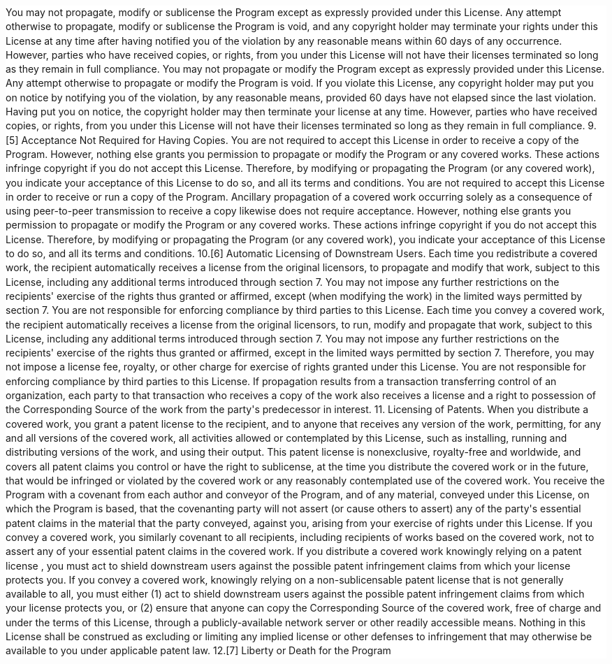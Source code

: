 You may not propagate, modify or sublicense the Program except as expressly provided under this License. Any attempt otherwise to propagate, modify or sublicense the Program is void, and any copyright holder may terminate your rights under this License at any time after having notified you of the violation by any reasonable means within 60 days of any occurrence. However, parties who have received copies, or rights, from you under this License will not have their licenses terminated so long as they remain in full compliance.	You may not propagate or modify the Program except as expressly provided under this License. Any attempt otherwise to propagate or modify the Program is void. If you violate this License, any copyright holder may put you on notice by notifying you of the violation, by any reasonable means, provided 60 days have not elapsed since the last violation. Having put you on notice, the copyright holder may then terminate your license at any time. However, parties who have received copies, or rights, from you under this License will not have their licenses terminated so long as they remain in full compliance.
9.[5] Acceptance Not Required for Having Copies.
You are not required to accept this License in order to receive a copy of the Program. However, nothing else grants you permission to propagate or modify the Program or any covered works. These actions infringe copyright if you do not accept this License. Therefore, by modifying or propagating the Program (or any covered work), you indicate your acceptance of this License to do so, and all its terms and conditions.	You are not required to accept this License in order to receive or run a copy of the Program. Ancillary propagation of a covered work occurring solely as a consequence of using peer-to-peer transmission to receive a copy likewise does not require acceptance. However, nothing else grants you permission to propagate or modify the Program or any covered works. These actions infringe copyright if you do not accept this License. Therefore, by modifying or propagating the Program (or any covered work), you indicate your acceptance of this License to do so, and all its terms and conditions.
10.[6] Automatic Licensing of Downstream Users.
Each time you redistribute a covered work, the recipient automatically receives a license from the original licensors, to propagate and modify that work, subject to this License, including any additional terms introduced through section 7. You may not impose any further restrictions on the recipients' exercise of the rights thus granted or affirmed, except (when modifying the work) in the limited ways permitted by section 7. You are not responsible for enforcing compliance by third parties to this License.	Each time you convey a covered work, the recipient automatically receives a license from the original licensors, to run, modify and propagate that work, subject to this License, including any additional terms introduced through section 7. You may not impose any further restrictions on the recipients' exercise of the rights thus granted or affirmed, except in the limited ways permitted by section 7. Therefore, you may not impose a license fee, royalty, or other charge for exercise of rights granted under this License. You are not responsible for enforcing compliance by third parties to this License.
If propagation results from a transaction transferring control of an organization, each party to that transaction who receives a copy of the work also receives a license and a right to possession of the Corresponding Source of the work from the party's predecessor in interest.
11. Licensing of Patents.
When you distribute a covered work, you grant a patent license to the recipient, and to anyone that receives any version of the work, permitting, for any and all versions of the covered work, all activities allowed or contemplated by this License, such as installing, running and distributing versions of the work, and using their output. This patent license is nonexclusive, royalty-free and worldwide, and covers all patent claims you control or have the right to sublicense, at the time you distribute the covered work or in the future, that would be infringed or violated by the covered work or any reasonably contemplated use of the covered work.	
You receive the Program with a covenant from each author and conveyor of the Program, and of any material, conveyed under this License, on which the Program is based, that the covenanting party will not assert (or cause others to assert) any of the party's essential patent claims in the material that the party conveyed, against you, arising from your exercise of rights under this License. If you convey a covered work, you similarly covenant to all recipients, including recipients of works based on the covered work, not to assert any of your essential patent claims in the covered work.
If you distribute a covered work knowingly relying on a patent license , you must act to shield downstream users against the possible patent infringement claims from which your license protects you.	If you convey a covered work, knowingly relying on a non-sublicensable patent license that is not generally available to all, you must either (1) act to shield downstream users against the possible patent infringement claims from which your license protects you, or (2) ensure that anyone can copy the Corresponding Source of the covered work, free of charge and under the terms of this License, through a publicly-available network server or other readily accessible means.
Nothing in this License shall be construed as excluding or limiting any implied license or other defenses to infringement that may otherwise be available to you under applicable patent law.
12.[7] Liberty or Death for the Program
